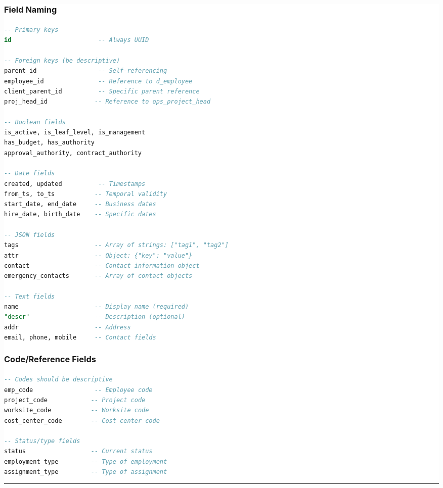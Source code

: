 ```sql
```

### Field Naming
```sql
-- Primary keys
id                        -- Always UUID

-- Foreign keys (be descriptive)
parent_id                 -- Self-referencing
employee_id               -- Reference to d_employee
client_parent_id          -- Specific parent reference
proj_head_id             -- Reference to ops_project_head

-- Boolean fields
is_active, is_leaf_level, is_management
has_budget, has_authority
approval_authority, contract_authority

-- Date fields
created, updated          -- Timestamps
from_ts, to_ts           -- Temporal validity
start_date, end_date     -- Business dates
hire_date, birth_date    -- Specific dates

-- JSON fields
tags                     -- Array of strings: ["tag1", "tag2"]
attr                     -- Object: {"key": "value"}
contact                  -- Contact information object
emergency_contacts       -- Array of contact objects

-- Text fields
name                     -- Display name (required)
"descr"                  -- Description (optional)
addr                     -- Address
email, phone, mobile     -- Contact fields
```

### Code/Reference Fields
```sql
-- Codes should be descriptive
emp_code                 -- Employee code
project_code            -- Project code  
worksite_code           -- Worksite code
cost_center_code        -- Cost center code

-- Status/type fields
status                  -- Current status
employment_type         -- Type of employment
assignment_type         -- Type of assignment
```

---